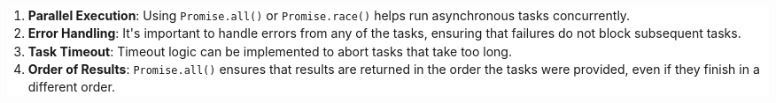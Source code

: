 1. **Parallel Execution**: Using `Promise.all()` or `Promise.race()` helps run asynchronous tasks concurrently.
2. **Error Handling**: It's important to handle errors from any of the tasks, ensuring that failures do not block subsequent tasks.
3. **Task Timeout**: Timeout logic can be implemented to abort tasks that take too long.
4. **Order of Results**: `Promise.all()` ensures that results are returned in the order the tasks were provided, even if they finish in a different order.

